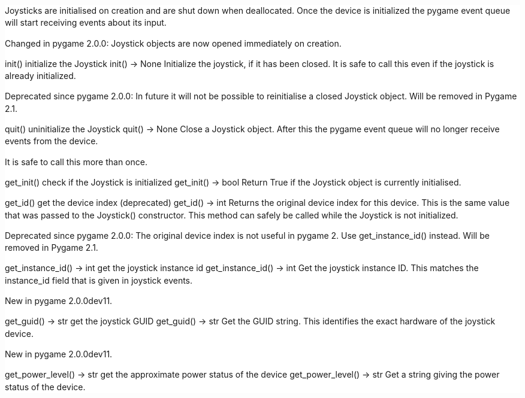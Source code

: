 Joysticks are initialised on creation and are shut down when deallocated. Once the device is initialized the pygame event queue will start receiving events about its input.

Changed in pygame 2.0.0: Joystick objects are now opened immediately on creation.

init()
initialize the Joystick
init() -> None
Initialize the joystick, if it has been closed. It is safe to call this even if the joystick is already initialized.

Deprecated since pygame 2.0.0: In future it will not be possible to reinitialise a closed Joystick object. Will be removed in Pygame 2.1.


quit()
uninitialize the Joystick
quit() -> None
Close a Joystick object. After this the pygame event queue will no longer receive events from the device.

It is safe to call this more than once.


get_init()
check if the Joystick is initialized
get_init() -> bool
Return True if the Joystick object is currently initialised.


get_id()
get the device index (deprecated)
get_id() -> int
Returns the original device index for this device. This is the same value that was passed to the Joystick() constructor. This method can safely be called while the Joystick is not initialized.

Deprecated since pygame 2.0.0: The original device index is not useful in pygame 2. Use get_instance_id() instead. Will be removed in Pygame 2.1.


get_instance_id() → int
get the joystick instance id
get_instance_id() -> int
Get the joystick instance ID. This matches the instance_id field that is given in joystick events.

New in pygame 2.0.0dev11.


get_guid() → str
get the joystick GUID
get_guid() -> str
Get the GUID string. This identifies the exact hardware of the joystick device.

New in pygame 2.0.0dev11.


get_power_level() → str
get the approximate power status of the device
get_power_level() -> str
Get a string giving the power status of the device.
